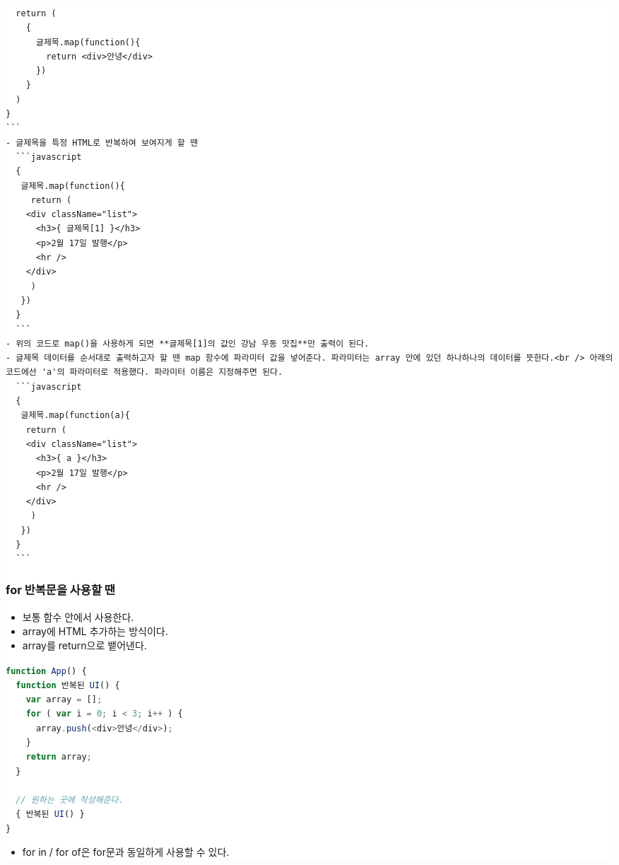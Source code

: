       return (
        {
          글제목.map(function(){
            return <div>안녕</div>
          })  
        }
      )
    }
    ```
    - 글제목을 특정 HTML로 반복하여 보여지게 할 땐
      ```javascript
      {
       글제목.map(function(){
         return (
        <div className="list">
          <h3>{ 글제목[1] }</h3>
          <p>2월 17일 발행</p>
          <hr />
        </div>
         )
       }) 
      }
      ```
    - 위의 코드로 map()을 사용하게 되면 **글제목[1]의 값인 강남 우동 맛집**만 출력이 된다.
    - 글제목 데이터를 순서대로 출력하고자 할 땐 map 함수에 파라미터 값을 넣어준다. 파라미터는 array 안에 있던 하나하나의 데이터를 뜻한다.<br /> 아래의 코드에선 'a'의 파라미터로 적용했다. 파라미터 이름은 지정해주면 된다.
      ```javascript
      {
       글제목.map(function(a){
        return (
        <div className="list">
          <h3>{ a }</h3>
          <p>2월 17일 발행</p>
          <hr />
        </div>
         )
       }) 
      }
      ```

### for 반복문을 사용할 땐
- 보통 함수 안에서 사용한다.
- array에 HTML 추가하는 방식이다.
- array를 return으로 뱉어낸다.
```javascript
function App() {
  function 반복된 UI() {
    var array = [];
    for ( var i = 0; i < 3; i++ ) {
      array.push(<div>안녕</div>);
    }
    return array;
  }

  // 원하는 곳에 작성해준다.
  { 반복된 UI() }
}
```
- for in / for of은 for문과 동일하게 사용할 수 있다.
